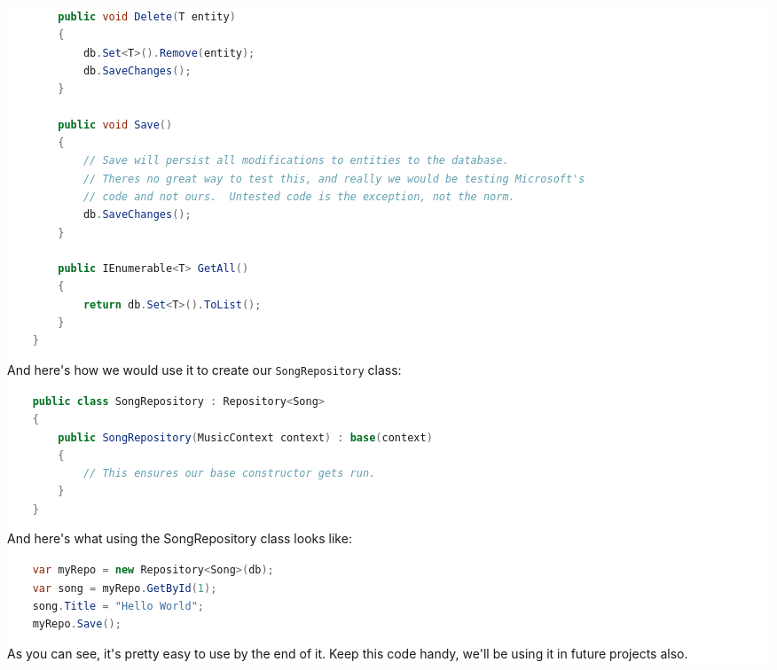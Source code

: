 ```csharp
        public void Delete(T entity)
        {
            db.Set<T>().Remove(entity);
            db.SaveChanges();
        }

        public void Save()
        {
            // Save will persist all modifications to entities to the database.
            // Theres no great way to test this, and really we would be testing Microsoft's
            // code and not ours.  Untested code is the exception, not the norm.
            db.SaveChanges();
        }

        public IEnumerable<T> GetAll()
        {
            return db.Set<T>().ToList();
        }
    }
```

And here's how we would use it to create our `SongRepository` class:

```csharp
    public class SongRepository : Repository<Song>
    {
        public SongRepository(MusicContext context) : base(context)
        {
            // This ensures our base constructor gets run.
        }
    }
```

And here's what using the SongRepository class looks like:

```csharp
    var myRepo = new Repository<Song>(db);
    var song = myRepo.GetById(1);
    song.Title = "Hello World";
    myRepo.Save();
```

As you can see, it's pretty easy to use by the end of it.  Keep this code handy, we'll be using it in future projects also.

